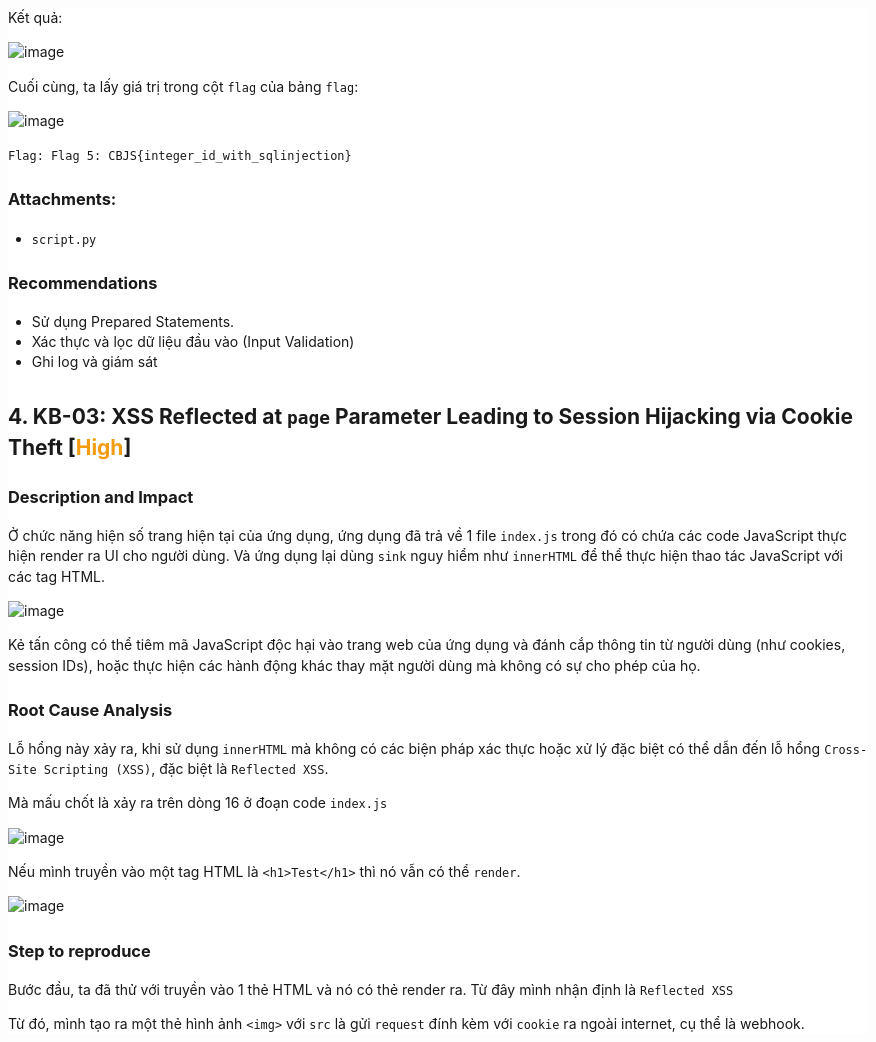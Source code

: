 Kết quả:

![image](https://hackmd.io/_uploads/H1mN9t-Wxg.png)

Cuối cùng, ta lấy giá trị trong cột `flag` của bảng `flag`:

![image](https://hackmd.io/_uploads/SJ6FqFWZgg.png)

`Flag: Flag 5: CBJS{integer_id_with_sqlinjection}`

### Attachments:
- `script.py`

### Recommendations 
- Sử dụng Prepared Statements.
- Xác thực và lọc dữ liệu đầu vào (Input Validation)
- Ghi log và giám sát

## 4. KB-03: XSS Reflected at `page` Parameter Leading to Session Hijacking via Cookie Theft [<span style="color:#F39C12">High</span>]

### Description and Impact 
Ở chức năng hiện số trang hiện tại của ứng dụng, ứng dụng đã trả về 1 file `index.js` trong đó có chứa các code JavaScript thực hiện render ra UI cho người dùng. Và ứng dụng lại dùng `sink` nguy hiểm như `innerHTML` để thể thực hiện thao tác JavaScript với các tag HTML.

![image](https://hackmd.io/_uploads/HkD2GK1-gx.png)

Kẻ tấn công có thể tiêm mã JavaScript độc hại vào trang web của ứng dụng và đánh cắp thông tin từ người dùng (như cookies, session IDs), hoặc thực hiện các hành động khác thay mặt người dùng mà không có sự cho phép của họ.

### Root Cause Analysis 

Lỗ hổng này xảy ra, khi sử dụng `innerHTML` mà không có các biện pháp xác thực hoặc xử lý đặc biệt có thể dẫn đến lỗ hổng `Cross-Site Scripting (XSS)`, đặc biệt là `Reflected XSS`. 

Mà mấu chốt là xảy ra trên dòng 16 ở đoạn code `index.js`

![image](https://hackmd.io/_uploads/rJItmYyblx.png)

Nếu mình truyền vào một tag HTML là `<h1>Test</h1>` thì nó vẫn có thể `render`.

![image](https://hackmd.io/_uploads/HJh37YkZll.png)

### Step to reproduce 

Bước đầu, ta đã thử với truyền vào 1 thẻ HTML và nó có thẻ render ra. Từ đây mình nhận định là `Reflected XSS`

Từ đó, mình tạo ra một thẻ hình ảnh `<img>` với `src` là gửi `request` đính kèm với `cookie` ra ngoài internet, cụ thể là webhook.

